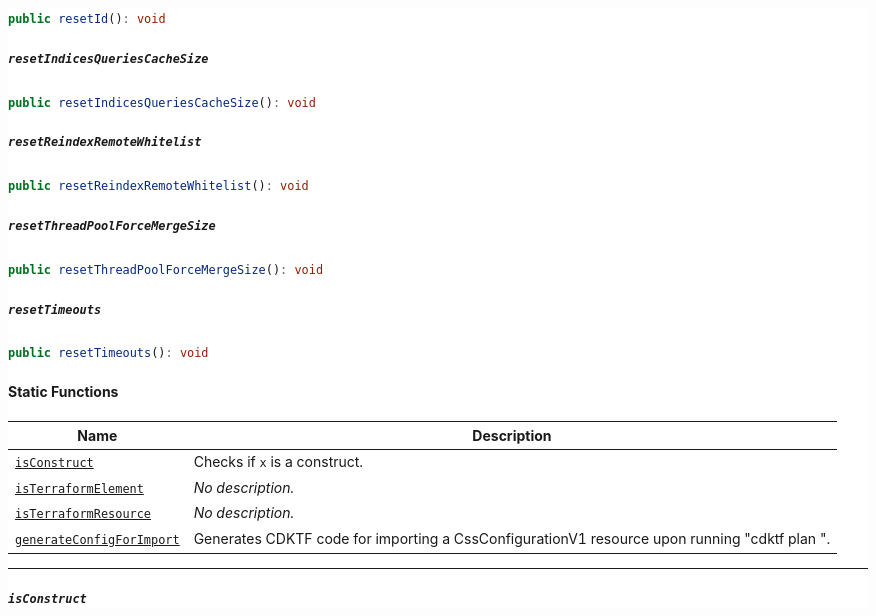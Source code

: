 ```typescript
public resetId(): void
```

##### `resetIndicesQueriesCacheSize` <a name="resetIndicesQueriesCacheSize" id="@cdktf/provider-opentelekomcloud.cssConfigurationV1.CssConfigurationV1.resetIndicesQueriesCacheSize"></a>

```typescript
public resetIndicesQueriesCacheSize(): void
```

##### `resetReindexRemoteWhitelist` <a name="resetReindexRemoteWhitelist" id="@cdktf/provider-opentelekomcloud.cssConfigurationV1.CssConfigurationV1.resetReindexRemoteWhitelist"></a>

```typescript
public resetReindexRemoteWhitelist(): void
```

##### `resetThreadPoolForceMergeSize` <a name="resetThreadPoolForceMergeSize" id="@cdktf/provider-opentelekomcloud.cssConfigurationV1.CssConfigurationV1.resetThreadPoolForceMergeSize"></a>

```typescript
public resetThreadPoolForceMergeSize(): void
```

##### `resetTimeouts` <a name="resetTimeouts" id="@cdktf/provider-opentelekomcloud.cssConfigurationV1.CssConfigurationV1.resetTimeouts"></a>

```typescript
public resetTimeouts(): void
```

#### Static Functions <a name="Static Functions" id="Static Functions"></a>

| **Name** | **Description** |
| --- | --- |
| <code><a href="#@cdktf/provider-opentelekomcloud.cssConfigurationV1.CssConfigurationV1.isConstruct">isConstruct</a></code> | Checks if `x` is a construct. |
| <code><a href="#@cdktf/provider-opentelekomcloud.cssConfigurationV1.CssConfigurationV1.isTerraformElement">isTerraformElement</a></code> | *No description.* |
| <code><a href="#@cdktf/provider-opentelekomcloud.cssConfigurationV1.CssConfigurationV1.isTerraformResource">isTerraformResource</a></code> | *No description.* |
| <code><a href="#@cdktf/provider-opentelekomcloud.cssConfigurationV1.CssConfigurationV1.generateConfigForImport">generateConfigForImport</a></code> | Generates CDKTF code for importing a CssConfigurationV1 resource upon running "cdktf plan <stack-name>". |

---

##### `isConstruct` <a name="isConstruct" id="@cdktf/provider-opentelekomcloud.cssConfigurationV1.CssConfigurationV1.isConstruct"></a>
